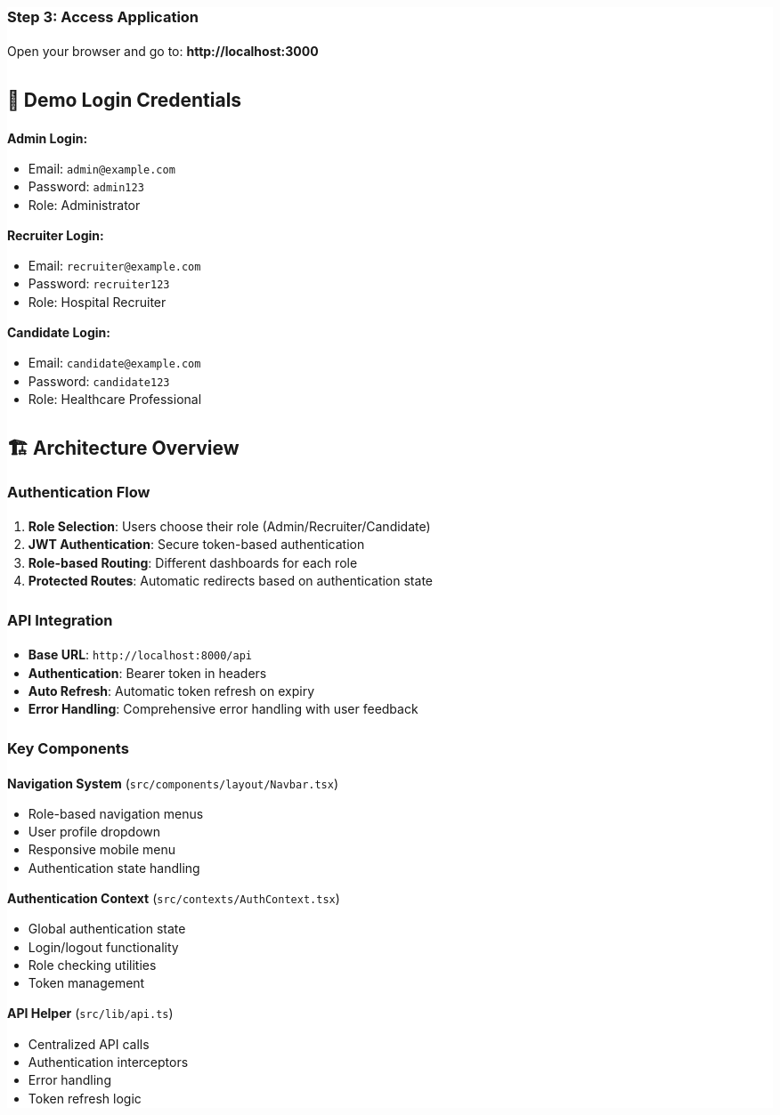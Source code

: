### Step 3: Access Application
Open your browser and go to: **http://localhost:3000**

## 🔑 Demo Login Credentials

**Admin Login:**
- Email: `admin@example.com`
- Password: `admin123`
- Role: Administrator

**Recruiter Login:**
- Email: `recruiter@example.com` 
- Password: `recruiter123`
- Role: Hospital Recruiter

**Candidate Login:**
- Email: `candidate@example.com`
- Password: `candidate123`
- Role: Healthcare Professional

## 🏗 Architecture Overview

### Authentication Flow
1. **Role Selection**: Users choose their role (Admin/Recruiter/Candidate)
2. **JWT Authentication**: Secure token-based authentication
3. **Role-based Routing**: Different dashboards for each role
4. **Protected Routes**: Automatic redirects based on authentication state

### API Integration
- **Base URL**: `http://localhost:8000/api`
- **Authentication**: Bearer token in headers
- **Auto Refresh**: Automatic token refresh on expiry
- **Error Handling**: Comprehensive error handling with user feedback

### Key Components

**Navigation System** (`src/components/layout/Navbar.tsx`)
- Role-based navigation menus
- User profile dropdown
- Responsive mobile menu
- Authentication state handling

**Authentication Context** (`src/contexts/AuthContext.tsx`)
- Global authentication state
- Login/logout functionality
- Role checking utilities
- Token management

**API Helper** (`src/lib/api.ts`)
- Centralized API calls
- Authentication interceptors
- Error handling
- Token refresh logic
